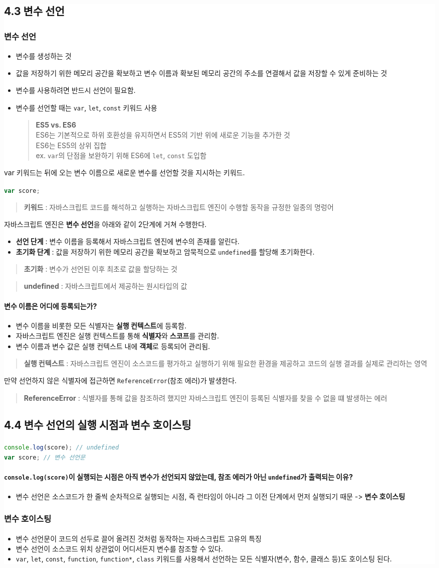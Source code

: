 ## 4.3 변수 선언

### 변수 선언 
- 변수를 생성하는 것
- 값을 저장하기 위한 메모리 공간을 확보하고 변수 이름과 확보된 메모리 공간의 주소를 연결해서 값을 저장할 수 있게 준비하는 것
- 변수를 사용하려면 반드시 선언이 필요함.
- 변수를 선언할 때는 `var`, `let`, `const` 키워드 사용

  > **ES5 vs. ES6**  
  > ES6는 기본적으로 하위 호환성을 유지하면서 ES5의 기반 위에 새로운 기능을 추가한 것  
  > ES6는 ES5의 상위 집합  
  > ex. `var`의 단점을 보완하기 위해 ES6에 `let`, `const` 도입함

var 키워드는 뒤에 오는 변수 이름으로 새로운 변수를 선언할 것을 지시하는 키워드.

```js
var score;
```

> **키워드** : 자바스크립트 코드를 해석하고 실행하는 자바스크립트 엔진이 수행할 동작을 규정한 일종의 명렁어

자바스크립트 엔진은 **변수 선언**을 아래와 같이 2단계에 거쳐 수행한다.
- **선언 단계** : 변수 이름을 등록해서 자바스크립트 엔진에 변수의 존재를 알린다.
- **초기화 단계** : 값을 저장하기 위한 메모리 공간을 확보하고 암묵적으로 `undefined`를 할당해 초기화한다. 
> **초기화** : 변수가 선언된 이후 최초로 값을 할당하는 것  

> **undefined** : 자바스크립트에서 제공하는 원시타입의 값 

#### 변수 이름은 어디에 등록되는가?
- 변수 이름을 비롯한 모든 식별자는 **실행 컨텍스트**에 등록함.   
- 자바스크립트 엔진은 실행 컨텍스트를 통해 **식별자**와 **스코프**를 관리함.   
- 변수 이름과 변수 값은 실행 컨텍스트 내에 **객체**로 등록되어 관리됨. 
> **실행 컨텍스트** : 자바스크립트 엔진이 소스코드를 평가하고 실행하기 위해 필요한 환경을 제공하고 코드의 실행 결과를 실제로 관리하는 영역   

만약 선언하지 않은 식별자에 접근하면 `ReferenceError`(참조 에러)가 발생한다.

> **ReferenceError** : 식별자를 통해 값을 참조하려 했지만 자바스크립트 엔진이 등록된 식별자를 찾을 수 없을 떄 발생하는 에러

## 4.4 변수 선언의 실행 시점과 변수 호이스팅 
```js
console.log(score); // undefined
var score; // 변수 선언문 
```
#### `console.log(score)`이 실행되는 시점은 아직 변수가 선언되지 않았는데, 참조 에러가 아닌 `undefined`가 출력되는 이유?   
  - 변수 선언은 소스코드가 한 줄씩 순차적으로 실행되는 시점, 즉 런타임이 아니라 그 이전 단계에서 먼저 실행되기 때문 -> **변수 호이스팅**   

### 변수 호이스팅
- 변수 선언문이 코드의 선두로 끌어 올려진 것처럼 동작하는 자바스크립트 고유의 특징
- 변수 선언이 소스코드 위치 상관없이 어디서든지 변수를 참조할 수 있다. 
- `var`, `let`, `const`, `function`, `function*`, `class` 키워드를 사용해서 선언하는 모든 식별자(변수, 함수, 클래스 등)도 호이스팅 된다. 

